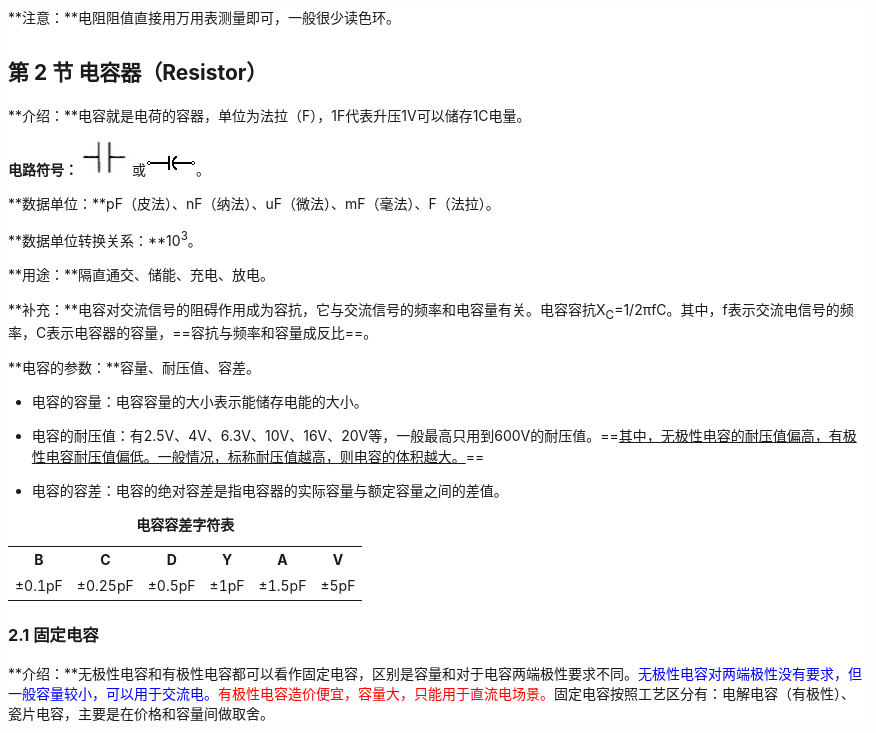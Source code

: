 **注意：**电阻阻值直接用万用表测量即可，一般很少读色环。

## 第 2 节 电容器（Resistor）

**介绍：**电容就是电荷的容器，单位为法拉（F），1F代表升压1V可以储存1C电量。

**电路符号：**![image-20241009163700859](./assets/image-20241009163700859.png)或![image-20241009163902374](./assets/image-20241009163902374.png)。

**数据单位：**pF（皮法）、nF（纳法）、uF（微法）、mF（毫法）、F（法拉）。

**数据单位转换关系：**10<sup>3</sup>。

**用途：**隔直通交、储能、充电、放电。

**补充：**电容对交流信号的阻碍作用成为容抗，它与交流信号的频率和电容量有关。电容容抗X<sub>C</sub>=1/2πfC。其中，f表示交流电信号的频率，C表示电容器的容量，==容抗与频率和容量成反比==。

**电容的参数：**容量、耐压值、容差。

- 电容的容量：电容容量的大小表示能储存电能的大小。

- 电容的耐压值：有2.5V、4V、6.3V、10V、16V、20V等，一般最高只用到600V的耐压值。==<u>其中，无极性电容的耐压值偏高，有极性电容耐压值偏低。一般情况，标称耐压值越高，则电容的体积越大。</u>==

- 电容的容差：电容的绝对容差是指电容器的实际容量与额定容量之间的差值。

<table border="0.5" cellspacing="0">
	<caption style="font-weight:bold">电容容差字符表</caption>
	<tr align="center" valign="middle">
		<th>B</th>
		<th>C</th>
		<th>D</th>
		<th>Y</th>
		<th>A</th>
		<th>V</th>
	</tr>
	<tr align="center" valign="middle">
		<td>±0.1pF</td>
		<td>±0.25pF</td>
		<td>±0.5pF</td>
		<td>±1pF</td>
		<td>±1.5pF</td>
		<td>±5pF</td>
	</tr>
</table>

### 2.1 固定电容

**介绍：**无极性电容和有极性电容都可以看作固定电容，区别是容量和对于电容两端极性要求不同。<span style="color:blue">无极性电容对两端极性没有要求，但一般容量较小，可以用于交流电。</span><span style="color:red">有极性电容造价便宜，容量大，只能用于直流电场景。</span>固定电容按照工艺区分有：电解电容（有极性）、瓷片电容，主要是在价格和容量间做取舍。
